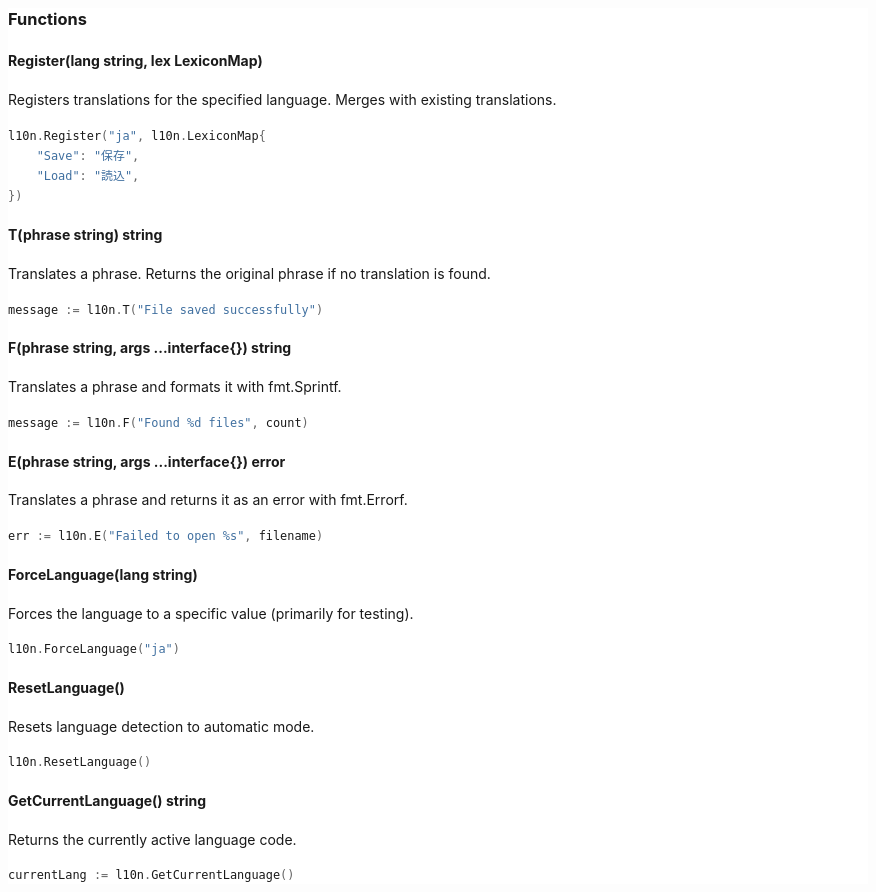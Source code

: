 ### Functions

#### Register(lang string, lex LexiconMap)

Registers translations for the specified language. Merges with existing translations.

```go
l10n.Register("ja", l10n.LexiconMap{
    "Save": "保存",
    "Load": "読込",
})
```

#### T(phrase string) string

Translates a phrase. Returns the original phrase if no translation is found.

```go
message := l10n.T("File saved successfully")
```

#### F(phrase string, args ...interface{}) string

Translates a phrase and formats it with fmt.Sprintf.

```go
message := l10n.F("Found %d files", count)
```

#### E(phrase string, args ...interface{}) error

Translates a phrase and returns it as an error with fmt.Errorf.

```go
err := l10n.E("Failed to open %s", filename)
```

#### ForceLanguage(lang string)

Forces the language to a specific value (primarily for testing).

```go
l10n.ForceLanguage("ja")
```

#### ResetLanguage()

Resets language detection to automatic mode.

```go
l10n.ResetLanguage()
```

#### GetCurrentLanguage() string

Returns the currently active language code.

```go
currentLang := l10n.GetCurrentLanguage()
```
